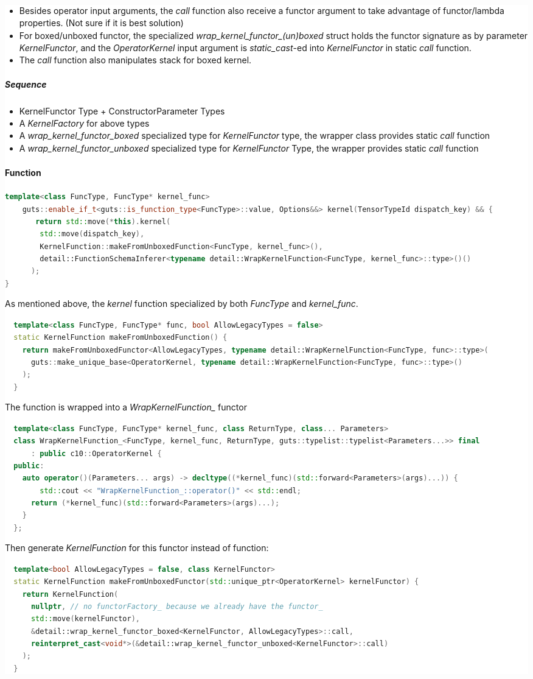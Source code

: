 * Besides operator input arguments, the *call* function also receive a functor argument to 
take advantage of functor/lambda properties. (Not sure if it is best solution)
* For boxed/unboxed functor, the specialized *wrap_kernel_functor_(un)boxed* struct holds the functor signature as by parameter *KernelFunctor*,
and the *OperatorKernel* input argument is *static_cast*-ed into *KernelFunctor* in static *call* function.
* The *call* function also manipulates stack for boxed kernel.
##### Sequence
* KernelFunctor Type + ConstructorParameter Types
* A _KernelFactory_ for above types
* A *wrap_kernel_functor_boxed* specialized type for *KernelFunctor* type,
the wrapper class provides static *call* function
* A *wrap_kernel_functor_unboxed* specialized type for *KernelFunctor* Type,
the wrapper provides static *call* function
#### Function
```c++
template<class FuncType, FuncType* kernel_func>
    guts::enable_if_t<guts::is_function_type<FuncType>::value, Options&&> kernel(TensorTypeId dispatch_key) && {
       return std::move(*this).kernel(
        std::move(dispatch_key),
        KernelFunction::makeFromUnboxedFunction<FuncType, kernel_func>(),
        detail::FunctionSchemaInferer<typename detail::WrapKernelFunction<FuncType, kernel_func>::type>()()
      );
}
```
As mentioned above, the *kernel* function specialized by both *FuncType* and *kernel_func*.

```c++
  template<class FuncType, FuncType* func, bool AllowLegacyTypes = false>
  static KernelFunction makeFromUnboxedFunction() {
    return makeFromUnboxedFunctor<AllowLegacyTypes, typename detail::WrapKernelFunction<FuncType, func>::type>(
      guts::make_unique_base<OperatorKernel, typename detail::WrapKernelFunction<FuncType, func>::type>()
    );
  }
```
The function is wrapped into a *WrapKernelFunction_* functor 
```c++
  template<class FuncType, FuncType* kernel_func, class ReturnType, class... Parameters>
  class WrapKernelFunction_<FuncType, kernel_func, ReturnType, guts::typelist::typelist<Parameters...>> final
  	  : public c10::OperatorKernel {
  public:
    auto operator()(Parameters... args) -> decltype((*kernel_func)(std::forward<Parameters>(args)...)) {
    	std::cout << "WrapKernelFunction_::operator()" << std::endl;
      return (*kernel_func)(std::forward<Parameters>(args)...);
    }
  };
```
Then generate *KernelFunction* for this functor instead of function:
```c++
  template<bool AllowLegacyTypes = false, class KernelFunctor>
  static KernelFunction makeFromUnboxedFunctor(std::unique_ptr<OperatorKernel> kernelFunctor) {
    return KernelFunction(
      nullptr, // no functorFactory_ because we already have the functor_
      std::move(kernelFunctor),
      &detail::wrap_kernel_functor_boxed<KernelFunctor, AllowLegacyTypes>::call,
      reinterpret_cast<void*>(&detail::wrap_kernel_functor_unboxed<KernelFunctor>::call)
    );
  }
```